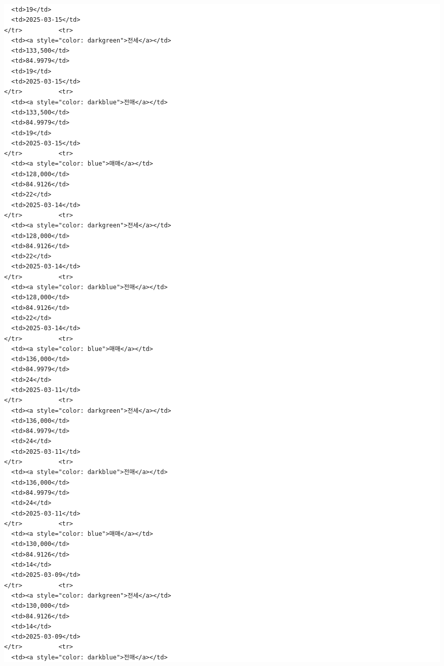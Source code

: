       <td>19</td>
      <td>2025-03-15</td>
    </tr>          <tr>
      <td><a style="color: darkgreen">전세</a></td>
      <td>133,500</td>
      <td>84.9979</td>
      <td>19</td>
      <td>2025-03-15</td>
    </tr>          <tr>
      <td><a style="color: darkblue">전매</a></td>
      <td>133,500</td>
      <td>84.9979</td>
      <td>19</td>
      <td>2025-03-15</td>
    </tr>          <tr>
      <td><a style="color: blue">매매</a></td>
      <td>128,000</td>
      <td>84.9126</td>
      <td>22</td>
      <td>2025-03-14</td>
    </tr>          <tr>
      <td><a style="color: darkgreen">전세</a></td>
      <td>128,000</td>
      <td>84.9126</td>
      <td>22</td>
      <td>2025-03-14</td>
    </tr>          <tr>
      <td><a style="color: darkblue">전매</a></td>
      <td>128,000</td>
      <td>84.9126</td>
      <td>22</td>
      <td>2025-03-14</td>
    </tr>          <tr>
      <td><a style="color: blue">매매</a></td>
      <td>136,000</td>
      <td>84.9979</td>
      <td>24</td>
      <td>2025-03-11</td>
    </tr>          <tr>
      <td><a style="color: darkgreen">전세</a></td>
      <td>136,000</td>
      <td>84.9979</td>
      <td>24</td>
      <td>2025-03-11</td>
    </tr>          <tr>
      <td><a style="color: darkblue">전매</a></td>
      <td>136,000</td>
      <td>84.9979</td>
      <td>24</td>
      <td>2025-03-11</td>
    </tr>          <tr>
      <td><a style="color: blue">매매</a></td>
      <td>130,000</td>
      <td>84.9126</td>
      <td>14</td>
      <td>2025-03-09</td>
    </tr>          <tr>
      <td><a style="color: darkgreen">전세</a></td>
      <td>130,000</td>
      <td>84.9126</td>
      <td>14</td>
      <td>2025-03-09</td>
    </tr>          <tr>
      <td><a style="color: darkblue">전매</a></td>